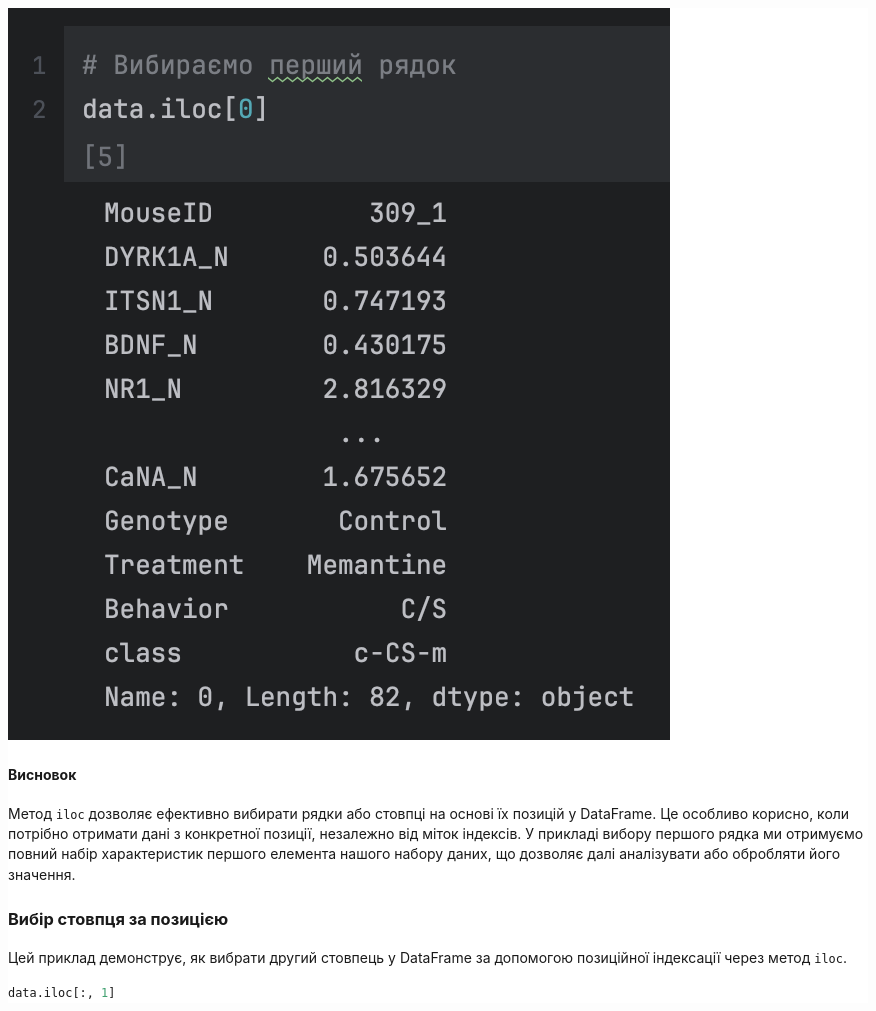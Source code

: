 ![Рисунок 5 - Вибір першого рядка через iloc](image-5.png)

#### Висновок

Метод `iloc` дозволяє ефективно вибирати рядки або стовпці на основі їх позицій у DataFrame. Це особливо корисно, коли потрібно отримати дані з конкретної позиції, незалежно від міток індексів. У прикладі вибору першого рядка ми отримуємо повний набір характеристик першого елемента нашого набору даних, що дозволяє далі аналізувати або обробляти його значення.

### Вибір стовпця за позицією

Цей приклад демонструє, як вибрати другий стовпець у DataFrame за допомогою позиційної індексації через метод `iloc`.

```python
data.iloc[:, 1]
```
